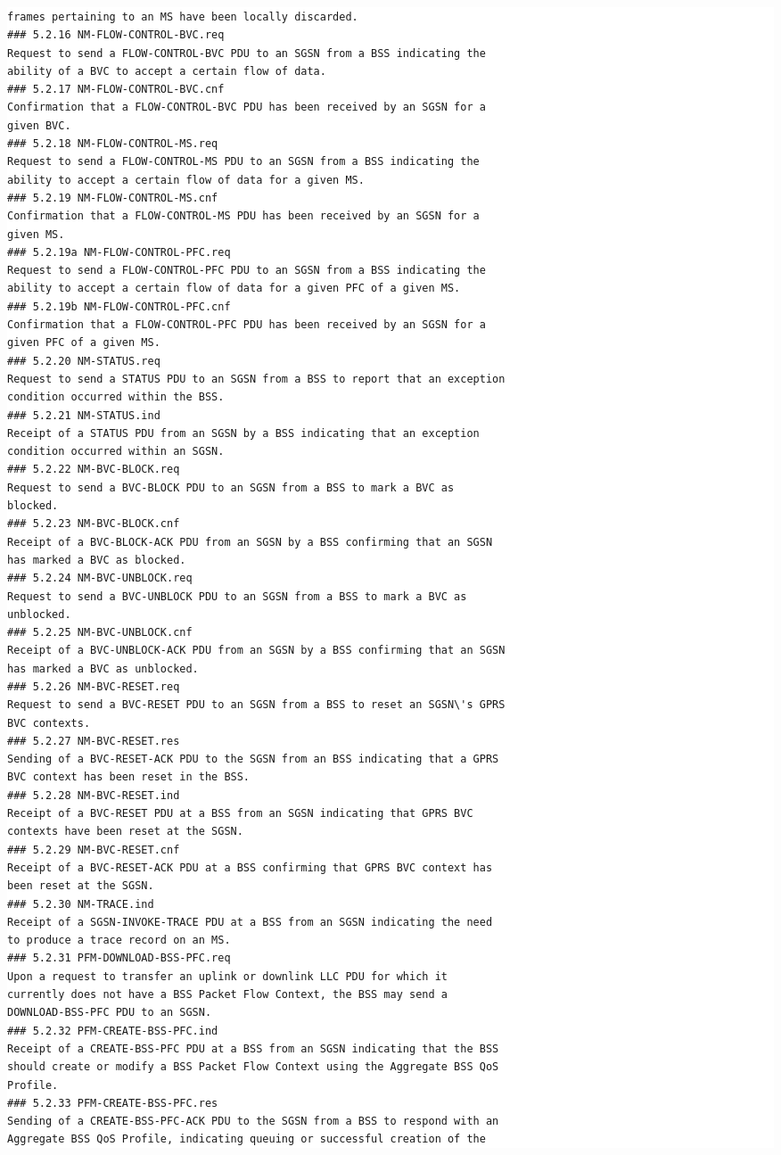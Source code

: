 ```{=html}
frames pertaining to an MS have been locally discarded.
### 5.2.16 NM-FLOW-CONTROL-BVC.req
Request to send a FLOW-CONTROL-BVC PDU to an SGSN from a BSS indicating the
ability of a BVC to accept a certain flow of data.
### 5.2.17 NM-FLOW-CONTROL-BVC.cnf
Confirmation that a FLOW-CONTROL-BVC PDU has been received by an SGSN for a
given BVC.
### 5.2.18 NM-FLOW-CONTROL-MS.req
Request to send a FLOW-CONTROL-MS PDU to an SGSN from a BSS indicating the
ability to accept a certain flow of data for a given MS.
### 5.2.19 NM-FLOW-CONTROL-MS.cnf
Confirmation that a FLOW-CONTROL-MS PDU has been received by an SGSN for a
given MS.
### 5.2.19a NM-FLOW-CONTROL-PFC.req
Request to send a FLOW-CONTROL-PFC PDU to an SGSN from a BSS indicating the
ability to accept a certain flow of data for a given PFC of a given MS.
### 5.2.19b NM-FLOW-CONTROL-PFC.cnf
Confirmation that a FLOW-CONTROL-PFC PDU has been received by an SGSN for a
given PFC of a given MS.
### 5.2.20 NM-STATUS.req
Request to send a STATUS PDU to an SGSN from a BSS to report that an exception
condition occurred within the BSS.
### 5.2.21 NM-STATUS.ind
Receipt of a STATUS PDU from an SGSN by a BSS indicating that an exception
condition occurred within an SGSN.
### 5.2.22 NM-BVC-BLOCK.req
Request to send a BVC-BLOCK PDU to an SGSN from a BSS to mark a BVC as
blocked.
### 5.2.23 NM-BVC-BLOCK.cnf
Receipt of a BVC-BLOCK-ACK PDU from an SGSN by a BSS confirming that an SGSN
has marked a BVC as blocked.
### 5.2.24 NM-BVC-UNBLOCK.req
Request to send a BVC-UNBLOCK PDU to an SGSN from a BSS to mark a BVC as
unblocked.
### 5.2.25 NM-BVC-UNBLOCK.cnf
Receipt of a BVC-UNBLOCK-ACK PDU from an SGSN by a BSS confirming that an SGSN
has marked a BVC as unblocked.
### 5.2.26 NM-BVC-RESET.req
Request to send a BVC-RESET PDU to an SGSN from a BSS to reset an SGSN\'s GPRS
BVC contexts.
### 5.2.27 NM-BVC-RESET.res
Sending of a BVC-RESET-ACK PDU to the SGSN from an BSS indicating that a GPRS
BVC context has been reset in the BSS.
### 5.2.28 NM-BVC-RESET.ind
Receipt of a BVC-RESET PDU at a BSS from an SGSN indicating that GPRS BVC
contexts have been reset at the SGSN.
### 5.2.29 NM-BVC-RESET.cnf
Receipt of a BVC-RESET-ACK PDU at a BSS confirming that GPRS BVC context has
been reset at the SGSN.
### 5.2.30 NM-TRACE.ind
Receipt of a SGSN-INVOKE-TRACE PDU at a BSS from an SGSN indicating the need
to produce a trace record on an MS.
### 5.2.31 PFM-DOWNLOAD-BSS-PFC.req
Upon a request to transfer an uplink or downlink LLC PDU for which it
currently does not have a BSS Packet Flow Context, the BSS may send a
DOWNLOAD-BSS-PFC PDU to an SGSN.
### 5.2.32 PFM-CREATE-BSS-PFC.ind
Receipt of a CREATE-BSS-PFC PDU at a BSS from an SGSN indicating that the BSS
should create or modify a BSS Packet Flow Context using the Aggregate BSS QoS
Profile.
### 5.2.33 PFM-CREATE-BSS-PFC.res
Sending of a CREATE-BSS-PFC-ACK PDU to the SGSN from a BSS to respond with an
Aggregate BSS QoS Profile, indicating queuing or successful creation of the
```